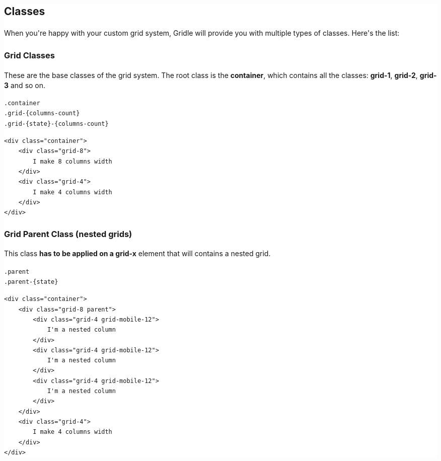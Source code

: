 Classes
----------------

When you're happy with your custom grid system, Gridle will provide you with multiple types of classes. Here's the list:


### Grid Classes

These are the base classes of the grid system. The root class is the **container**, which contains all the classes: **grid-1**, **grid-2**, **grid-3** and so on.

```fn
.container
.grid-{columns-count}
.grid-{state}-{columns-count}
```

```markup
<div class="container">
	<div class="grid-8">
		I make 8 columns width
	</div>
	<div class="grid-4">
		I make 4 columns width
	</div>
</div>
```


### Grid Parent Class (nested grids)

This class **has to be applied on a grid-x** element that will contains a nested grid.

```fn
.parent
.parent-{state}
```

```markup
<div class="container">
	<div class="grid-8 parent">
		<div class="grid-4 grid-mobile-12">
			I'm a nested column	
		</div>
		<div class="grid-4 grid-mobile-12">
			I'm a nested column	
		</div>
		<div class="grid-4 grid-mobile-12">
			I'm a nested column	
		</div>
	</div>
	<div class="grid-4">
		I make 4 columns width
	</div>
</div>
```
